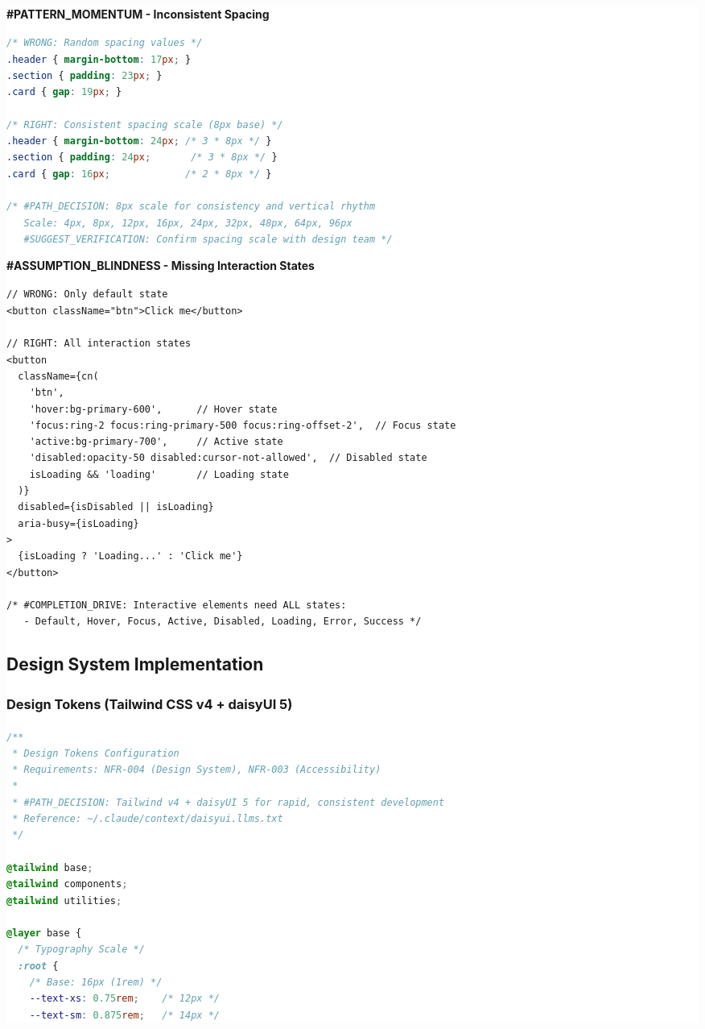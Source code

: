 **#PATTERN_MOMENTUM - Inconsistent Spacing**
```css
/* WRONG: Random spacing values */
.header { margin-bottom: 17px; }
.section { padding: 23px; }
.card { gap: 19px; }

/* RIGHT: Consistent spacing scale (8px base) */
.header { margin-bottom: 24px; /* 3 * 8px */ }
.section { padding: 24px;       /* 3 * 8px */ }
.card { gap: 16px;             /* 2 * 8px */ }

/* #PATH_DECISION: 8px scale for consistency and vertical rhythm
   Scale: 4px, 8px, 12px, 16px, 24px, 32px, 48px, 64px, 96px
   #SUGGEST_VERIFICATION: Confirm spacing scale with design team */
```

**#ASSUMPTION_BLINDNESS - Missing Interaction States**
```tsx
// WRONG: Only default state
<button className="btn">Click me</button>

// RIGHT: All interaction states
<button
  className={cn(
    'btn',
    'hover:bg-primary-600',      // Hover state
    'focus:ring-2 focus:ring-primary-500 focus:ring-offset-2',  // Focus state
    'active:bg-primary-700',     // Active state
    'disabled:opacity-50 disabled:cursor-not-allowed',  // Disabled state
    isLoading && 'loading'       // Loading state
  )}
  disabled={isDisabled || isLoading}
  aria-busy={isLoading}
>
  {isLoading ? 'Loading...' : 'Click me'}
</button>

/* #COMPLETION_DRIVE: Interactive elements need ALL states:
   - Default, Hover, Focus, Active, Disabled, Loading, Error, Success */
```

## Design System Implementation

### Design Tokens (Tailwind CSS v4 + daisyUI 5)

```css
/**
 * Design Tokens Configuration
 * Requirements: NFR-004 (Design System), NFR-003 (Accessibility)
 *
 * #PATH_DECISION: Tailwind v4 + daisyUI 5 for rapid, consistent development
 * Reference: ~/.claude/context/daisyui.llms.txt
 */

@tailwind base;
@tailwind components;
@tailwind utilities;

@layer base {
  /* Typography Scale */
  :root {
    /* Base: 16px (1rem) */
    --text-xs: 0.75rem;    /* 12px */
    --text-sm: 0.875rem;   /* 14px */
```